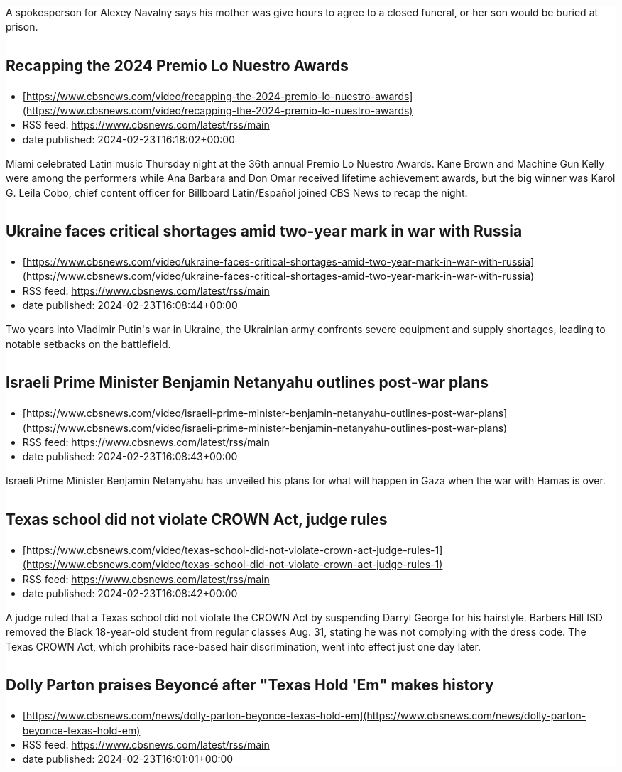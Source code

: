 A spokesperson for Alexey Navalny says his mother was give hours to agree to a closed funeral, or her son would be buried at prison.

## Recapping the 2024 Premio Lo Nuestro Awards
 - [https://www.cbsnews.com/video/recapping-the-2024-premio-lo-nuestro-awards](https://www.cbsnews.com/video/recapping-the-2024-premio-lo-nuestro-awards)
 - RSS feed: https://www.cbsnews.com/latest/rss/main
 - date published: 2024-02-23T16:18:02+00:00

Miami celebrated Latin music Thursday night at the 36th annual Premio Lo Nuestro Awards. Kane Brown and Machine Gun Kelly were among the performers while Ana Barbara and Don Omar received lifetime achievement awards, but the big winner was Karol G. Leila Cobo, chief content officer for Billboard Latin/Español joined CBS News to recap the night.

## Ukraine faces critical shortages amid two-year mark in war with Russia
 - [https://www.cbsnews.com/video/ukraine-faces-critical-shortages-amid-two-year-mark-in-war-with-russia](https://www.cbsnews.com/video/ukraine-faces-critical-shortages-amid-two-year-mark-in-war-with-russia)
 - RSS feed: https://www.cbsnews.com/latest/rss/main
 - date published: 2024-02-23T16:08:44+00:00

Two years into Vladimir Putin's war in Ukraine, the Ukrainian army confronts severe equipment and supply shortages, leading to notable setbacks on the battlefield.

## Israeli Prime Minister Benjamin Netanyahu outlines post-war plans
 - [https://www.cbsnews.com/video/israeli-prime-minister-benjamin-netanyahu-outlines-post-war-plans](https://www.cbsnews.com/video/israeli-prime-minister-benjamin-netanyahu-outlines-post-war-plans)
 - RSS feed: https://www.cbsnews.com/latest/rss/main
 - date published: 2024-02-23T16:08:43+00:00

Israeli Prime Minister Benjamin Netanyahu has unveiled his plans for what will happen in Gaza when the war with Hamas is over.

## Texas school did not violate CROWN Act, judge rules
 - [https://www.cbsnews.com/video/texas-school-did-not-violate-crown-act-judge-rules-1](https://www.cbsnews.com/video/texas-school-did-not-violate-crown-act-judge-rules-1)
 - RSS feed: https://www.cbsnews.com/latest/rss/main
 - date published: 2024-02-23T16:08:42+00:00

A judge ruled that a Texas school did not violate the CROWN Act by suspending Darryl George for his hairstyle. Barbers Hill ISD removed the Black 18-year-old student from regular classes Aug. 31, stating he was not complying with the dress code. The Texas CROWN Act, which prohibits race-based hair discrimination, went into effect just one day later.

## Dolly Parton praises Beyoncé after "Texas Hold 'Em" makes history
 - [https://www.cbsnews.com/news/dolly-parton-beyonce-texas-hold-em](https://www.cbsnews.com/news/dolly-parton-beyonce-texas-hold-em)
 - RSS feed: https://www.cbsnews.com/latest/rss/main
 - date published: 2024-02-23T16:01:01+00:00
